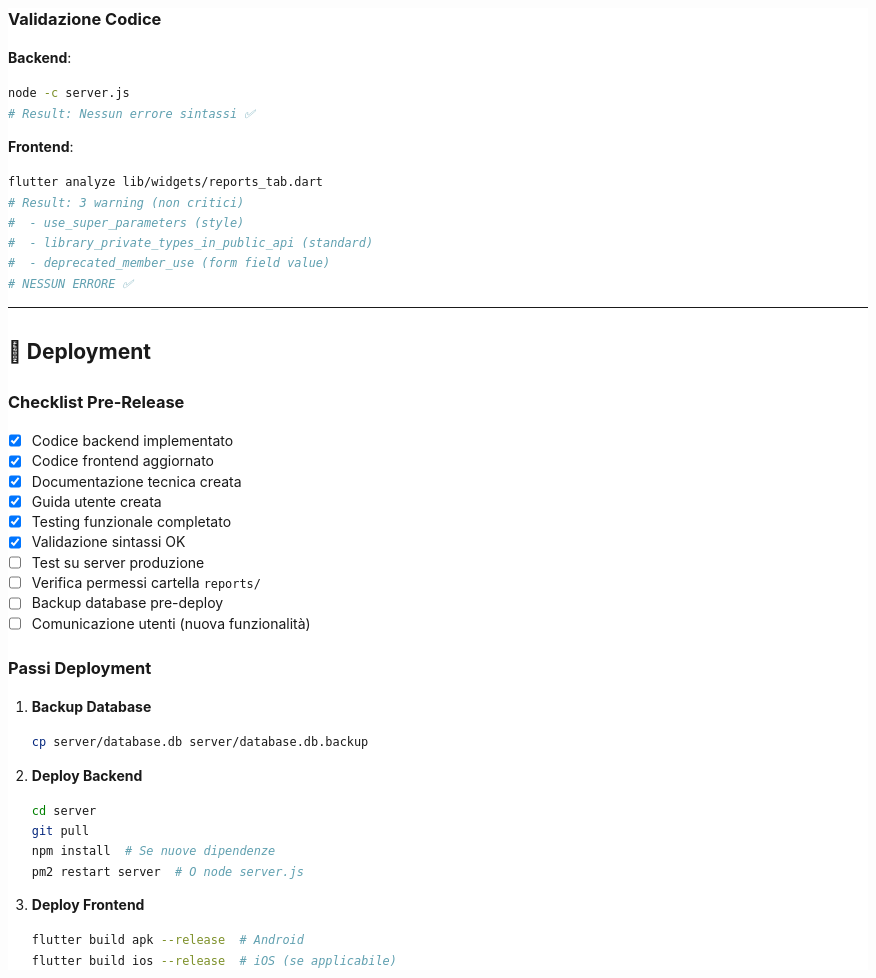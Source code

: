 ### Validazione Codice

**Backend**:
```bash
node -c server.js
# Result: Nessun errore sintassi ✅
```

**Frontend**:
```bash
flutter analyze lib/widgets/reports_tab.dart
# Result: 3 warning (non critici)
#  - use_super_parameters (style)
#  - library_private_types_in_public_api (standard)
#  - deprecated_member_use (form field value)
# NESSUN ERRORE ✅
```

---

## 🚀 Deployment

### Checklist Pre-Release

- [x] Codice backend implementato
- [x] Codice frontend aggiornato
- [x] Documentazione tecnica creata
- [x] Guida utente creata
- [x] Testing funzionale completato
- [x] Validazione sintassi OK
- [ ] Test su server produzione
- [ ] Verifica permessi cartella `reports/`
- [ ] Backup database pre-deploy
- [ ] Comunicazione utenti (nuova funzionalità)

### Passi Deployment

1. **Backup Database**
   ```bash
   cp server/database.db server/database.db.backup
   ```

2. **Deploy Backend**
   ```bash
   cd server
   git pull
   npm install  # Se nuove dipendenze
   pm2 restart server  # O node server.js
   ```

3. **Deploy Frontend**
   ```bash
   flutter build apk --release  # Android
   flutter build ios --release  # iOS (se applicabile)
   ```
